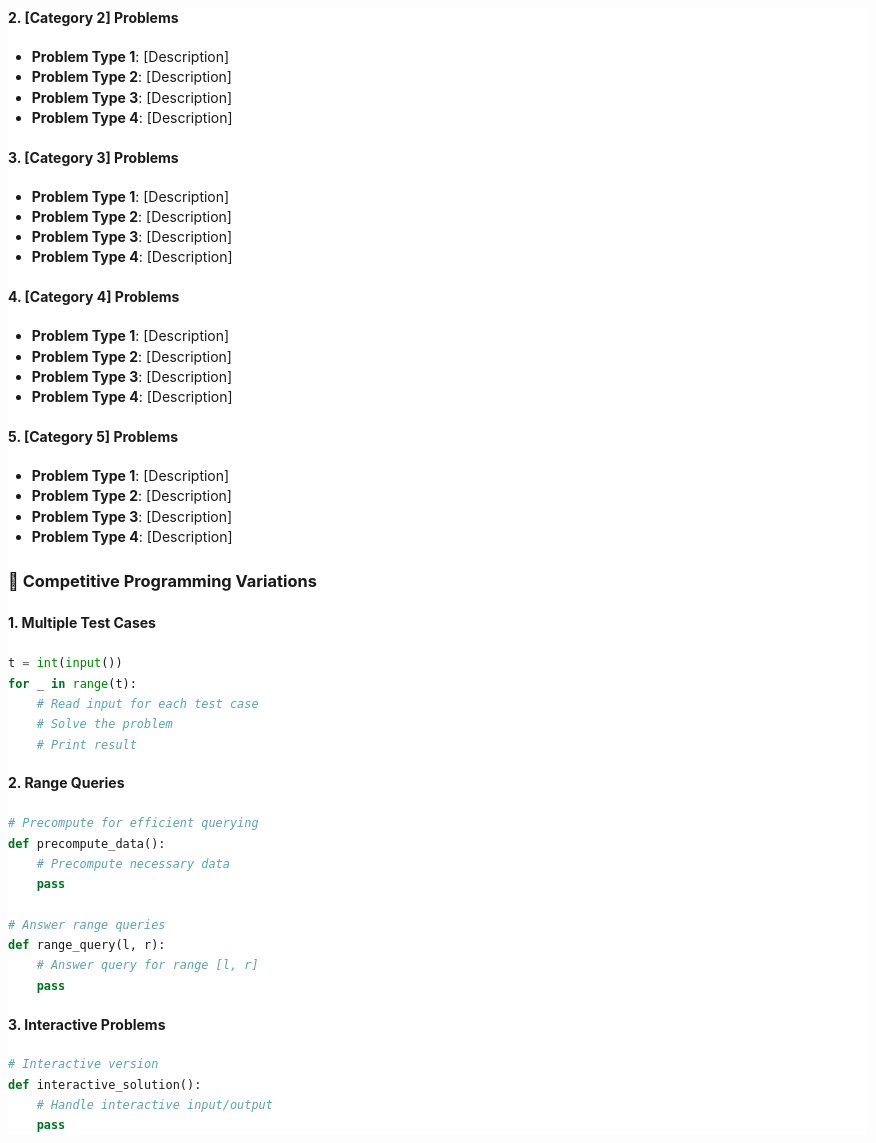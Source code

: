 #### **2. [Category 2] Problems**
- **Problem Type 1**: [Description]
- **Problem Type 2**: [Description]
- **Problem Type 3**: [Description]
- **Problem Type 4**: [Description]

#### **3. [Category 3] Problems**
- **Problem Type 1**: [Description]
- **Problem Type 2**: [Description]
- **Problem Type 3**: [Description]
- **Problem Type 4**: [Description]

#### **4. [Category 4] Problems**
- **Problem Type 1**: [Description]
- **Problem Type 2**: [Description]
- **Problem Type 3**: [Description]
- **Problem Type 4**: [Description]

#### **5. [Category 5] Problems**
- **Problem Type 1**: [Description]
- **Problem Type 2**: [Description]
- **Problem Type 3**: [Description]
- **Problem Type 4**: [Description]

### 🎯 **Competitive Programming Variations**

#### **1. Multiple Test Cases**
```python
t = int(input())
for _ in range(t):
    # Read input for each test case
    # Solve the problem
    # Print result
```

#### **2. Range Queries**
```python
# Precompute for efficient querying
def precompute_data():
    # Precompute necessary data
    pass

# Answer range queries
def range_query(l, r):
    # Answer query for range [l, r]
    pass
```

#### **3. Interactive Problems**
```python
# Interactive version
def interactive_solution():
    # Handle interactive input/output
    pass
```
